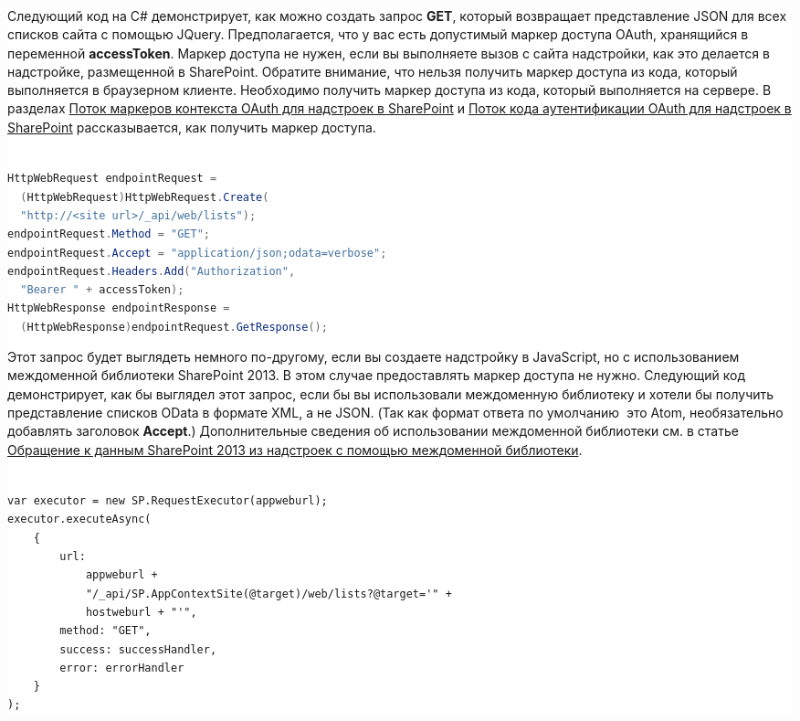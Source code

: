     
    
Следующий код на C# демонстрирует, как можно создать запрос **GET**, который возвращает представление JSON для всех списков сайта с помощью JQuery. Предполагается, что у вас есть допустимый маркер доступа OAuth, хранящийся в переменной **accessToken**. Маркер доступа не нужен, если вы выполняете вызов с сайта надстройки, как это делается в надстройке, размещенной в SharePoint. Обратите внимание, что нельзя получить маркер доступа из кода, который выполняется в браузерном клиенте. Необходимо получить маркер доступа из кода, который выполняется на сервере. В разделах  [Поток маркеров контекста OAuth для надстроек в SharePoint](context-token-oauth-flow-for-sharepoint-add-ins.md) и [Поток кода аутентификации OAuth для надстроек в SharePoint](authorization-code-oauth-flow-for-sharepoint-add-ins.md) рассказывается, как получить маркер доступа.
  
    
    



```cs

HttpWebRequest endpointRequest =
  (HttpWebRequest)HttpWebRequest.Create(
  "http://<site url>/_api/web/lists");
endpointRequest.Method = "GET";
endpointRequest.Accept = "application/json;odata=verbose";
endpointRequest.Headers.Add("Authorization", 
  "Bearer " + accessToken);
HttpWebResponse endpointResponse =
  (HttpWebResponse)endpointRequest.GetResponse();

```

Этот запрос будет выглядеть немного по-другому, если вы создаете надстройку в JavaScript, но с использованием междоменной библиотеки SharePoint 2013. В этом случае предоставлять маркер доступа не нужно. Следующий код демонстрирует, как бы выглядел этот запрос, если бы вы использовали междоменную библиотеку и хотели бы получить представление списков OData в формате XML, а не JSON. (Так как формат ответа по умолчанию  это Atom, необязательно добавлять заголовок **Accept**.) Дополнительные сведения об использовании междоменной библиотеки см. в статье  [Обращение к данным SharePoint 2013 из надстроек с помощью междоменной библиотеки](access-sharepoint-2013-data-from-add-ins-using-the-cross-domain-library.md).
  
    
    



```

var executor = new SP.RequestExecutor(appweburl);
executor.executeAsync(
    {
        url:
            appweburl +
            "/_api/SP.AppContextSite(@target)/web/lists?@target='" +
            hostweburl + "'",
        method: "GET",
        success: successHandler,
        error: errorHandler
    }
);
```
